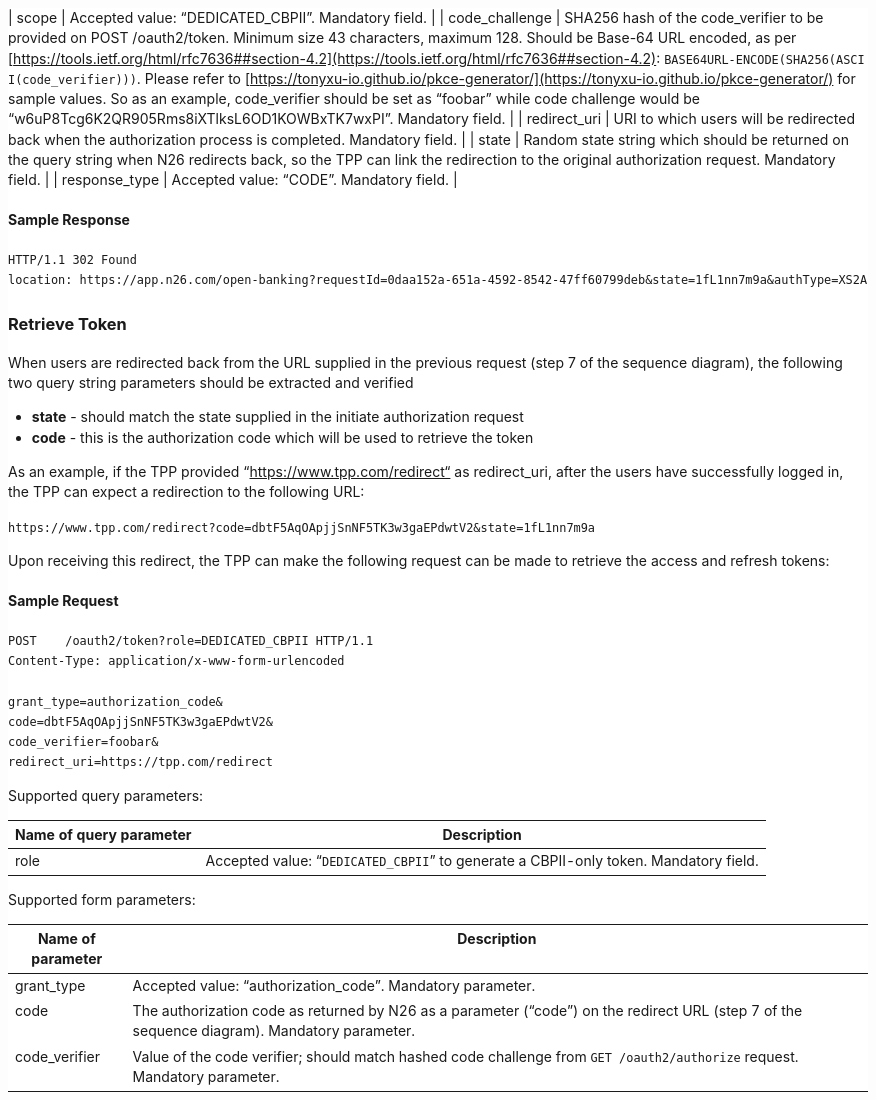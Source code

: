 | scope                 | Accepted value: “DEDICATED_CBPII”. Mandatory field.                                                                                                                                                                                                                                                                                                                                                                                                                                                                                                                                                                                                                                        |
| code_challenge        | SHA256 hash of the code_verifier to be provided on POST /oauth2/token. Minimum size 43 characters, maximum 128. Should be Base-64 URL encoded, as per [https://tools.ietf.org/html/rfc7636##section-4.2](https://tools.ietf.org/html/rfc7636##section-4.2): `BASE64URL-ENCODE(SHA256(ASCII(code_verifier)))`. Please refer to [https://tonyxu-io.github.io/pkce-generator/](https://tonyxu-io.github.io/pkce-generator/) for sample values. So as an example, code_verifier should be set as “foobar” while code challenge would be “w6uP8Tcg6K2QR905Rms8iXTlksL6OD1KOWBxTK7wxPI”. Mandatory field. |
| redirect_uri          | URI to which users will be redirected back when the authorization process is completed. Mandatory field.                                                                                                                                                                                                                                                                                                                                                                                                                                                                                                                                                                                    |
| state                 | Random state string which should be returned on the query string when N26 redirects back, so the TPP can link the redirection to the original authorization request. Mandatory field.                                                                                                                                                                                                                                                                                                                                                                                                                                                                                                       |
| response_type         | Accepted value: “CODE”. Mandatory field.                                                                                                                                                                                                                                                                                                                                                                                                                                                                                                                                                                                                                                                  |

#### Sample Response

```
HTTP/1.1 302 Found
location: https://app.n26.com/open-banking?requestId=0daa152a-651a-4592-8542-47ff60799deb&state=1fL1nn7m9a&authType=XS2A
```

### Retrieve Token

When users are redirected back from the URL supplied in the previous request (step 7 of the sequence diagram), the following two query string parameters should be extracted and verified

* **state** - should match the state supplied in the initiate authorization request
* **code** - this is the authorization code which will be used to retrieve the token

As an example, if the TPP  provided “https://www.tpp.com/redirect“ as redirect_uri, after the users have successfully logged in, the TPP can expect a redirection to the following URL:

`https://www.tpp.com/redirect?code=dbtF5AqOApjjSnNF5TK3w3gaEPdwtV2&state=1fL1nn7m9a`

Upon receiving this redirect, the TPP can make the following request can be made to retrieve the access and refresh tokens:

#### Sample Request

```
POST    /oauth2/token?role=DEDICATED_CBPII HTTP/1.1
Content-Type: application/x-www-form-urlencoded

grant_type=authorization_code&
code=dbtF5AqOApjjSnNF5TK3w3gaEPdwtV2&
code_verifier=foobar&
redirect_uri=https://tpp.com/redirect
```

Supported query parameters:


| **Name of query parameter** | **Description**                                                                      |
| ----------------------------- |--------------------------------------------------------------------------------------|
| role                        | Accepted value: “`DEDICATED_CBPII`” to generate a CBPII-only token. Mandatory field. |

Supported form parameters:


| **Name of parameter** | **Description**                                                                                                                              |
| ----------------------- |----------------------------------------------------------------------------------------------------------------------------------------------|
| grant_type            | Accepted value: “authorization_code”. Mandatory parameter.                                                                                   |
| code                  | The authorization code as returned by N26 as a parameter (“code”) on the redirect URL (step 7 of the sequence diagram). Mandatory parameter. |
| code_verifier         | Value of the code verifier; should match hashed code challenge from `GET /oauth2/authorize` request. Mandatory parameter.                    |